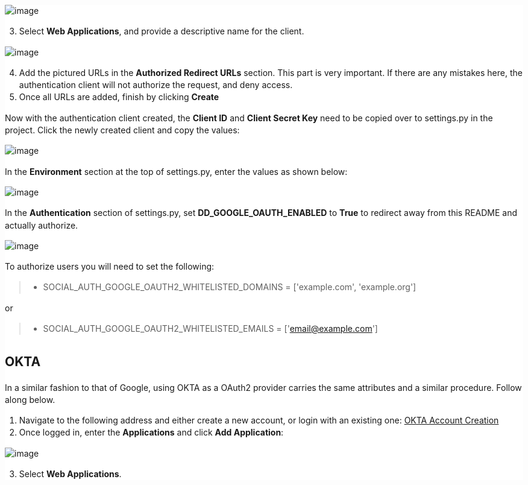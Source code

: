![image](../../images/google_1.png)

3.  Select **Web Applications**, and provide a descriptive name for the
    client.

![image](../../images/google_2.png)

4.  Add the pictured URLs in the **Authorized Redirect URLs** section.
    This part is very important. If there are any mistakes here, the
    authentication client will not authorize the request, and deny
    access.
5.  Once all URLs are added, finish by clicking **Create**

Now with the authentication client created, the **Client ID** and
**Client Secret Key** need to be copied over to settings.py in the
project. Click the newly created client and copy the values:

![image](../../images/google_3.png)

In the **Environment** section at the top of settings.py, enter the
values as shown below:

![image](../../images/google_4.png)

In the **Authentication** section of settings.py, set
**DD\_GOOGLE\_OAUTH\_ENABLED** to **True** to redirect away from this
README and actually authorize.

![image](../../images/google_5.png)

To authorize users you will need to set the following:

> -   SOCIAL\_AUTH\_GOOGLE\_OAUTH2\_WHITELISTED\_DOMAINS =
>     \[\'example.com\', \'example.org\'\]

or

> -   SOCIAL\_AUTH\_GOOGLE\_OAUTH2\_WHITELISTED\_EMAILS =
>     \[\'<email@example.com>\'\]

OKTA
----

In a similar fashion to that of Google, using OKTA as a OAuth2 provider
carries the same attributes and a similar procedure. Follow along below.

1.  Navigate to the following address and either create a new account,
    or login with an existing one: [OKTA Account
    Creation](https://www.okta.com/developer/signup/)
2.  Once logged in, enter the **Applications** and click **Add
    Application**:

![image](../../images/okta_1.png)

3.  Select **Web Applications**.
